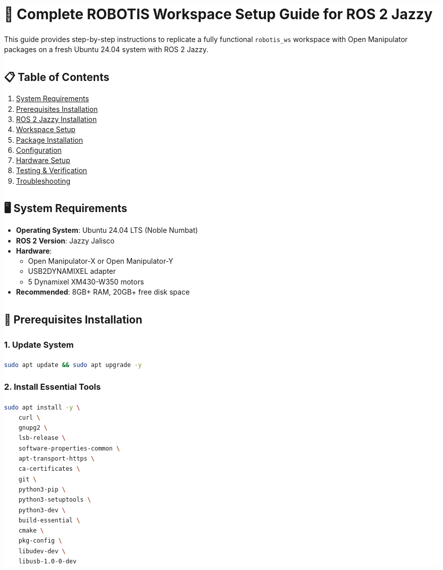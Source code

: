 # 🤖 Complete ROBOTIS Workspace Setup Guide for ROS 2 Jazzy

This guide provides step-by-step instructions to replicate a fully functional `robotis_ws` workspace with Open Manipulator packages on a fresh Ubuntu 24.04 system with ROS 2 Jazzy.

## 📋 Table of Contents

1. [System Requirements](#system-requirements)
2. [Prerequisites Installation](#prerequisites-installation)
3. [ROS 2 Jazzy Installation](#ros-2-jazzy-installation)
4. [Workspace Setup](#workspace-setup)
5. [Package Installation](#package-installation)
6. [Configuration](#configuration)
7. [Hardware Setup](#hardware-setup)
8. [Testing & Verification](#testing--verification)
9. [Troubleshooting](#troubleshooting)

## 🖥️ System Requirements

- **Operating System**: Ubuntu 24.04 LTS (Noble Numbat)
- **ROS 2 Version**: Jazzy Jalisco
- **Hardware**: 
  - Open Manipulator-X or Open Manipulator-Y
  - USB2DYNAMIXEL adapter
  - 5 Dynamixel XM430-W350 motors
- **Recommended**: 8GB+ RAM, 20GB+ free disk space

## 🔧 Prerequisites Installation

### 1. Update System

```bash
sudo apt update && sudo apt upgrade -y
```

### 2. Install Essential Tools

```bash
sudo apt install -y \
    curl \
    gnupg2 \
    lsb-release \
    software-properties-common \
    apt-transport-https \
    ca-certificates \
    git \
    python3-pip \
    python3-setuptools \
    python3-dev \
    build-essential \
    cmake \
    pkg-config \
    libudev-dev \
    libusb-1.0-0-dev
```
